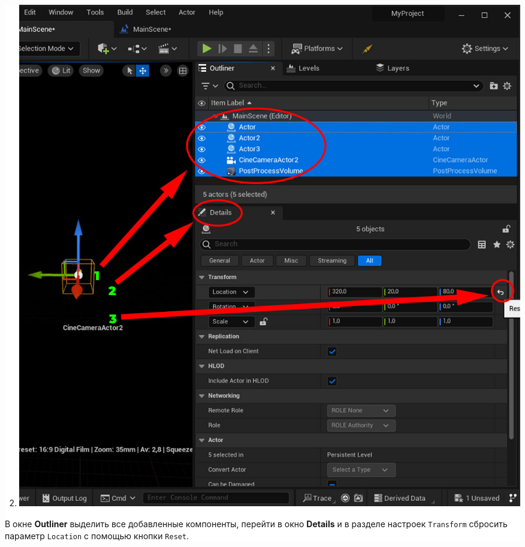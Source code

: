 2. ![6.4.](..\images\UnrealEngine\Подготовка%20Проекта%20UE\6.4.jpg)

В окне **Outliner** выделить все добавленные компоненты, перейти в окно **Details** и в разделе настроек `Transform` сбросить параметр `Location` с помощью кнопки `Reset`.
